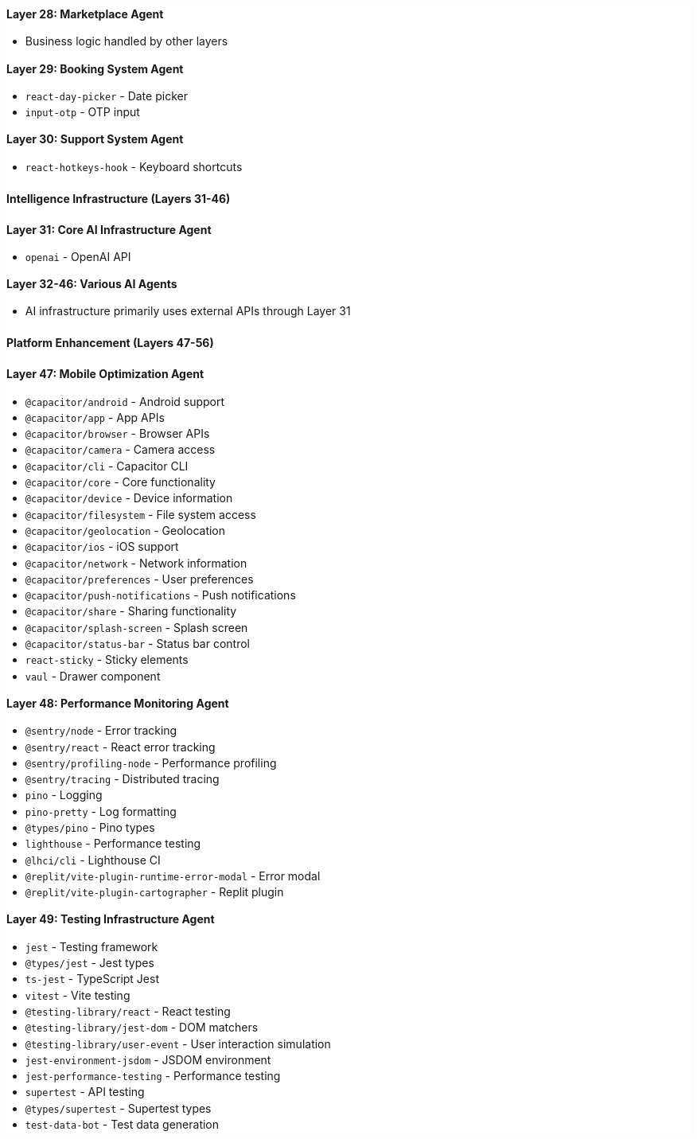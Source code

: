 **Layer 28: Marketplace Agent**
- Business logic handled by other layers

**Layer 29: Booking System Agent**
- `react-day-picker` - Date picker
- `input-otp` - OTP input

**Layer 30: Support System Agent**
- `react-hotkeys-hook` - Keyboard shortcuts

#### **Intelligence Infrastructure (Layers 31-46)**

**Layer 31: Core AI Infrastructure Agent**
- `openai` - OpenAI API

**Layer 32-46: Various AI Agents**
- AI infrastructure primarily uses external APIs through Layer 31

#### **Platform Enhancement (Layers 47-56)**

**Layer 47: Mobile Optimization Agent**
- `@capacitor/android` - Android support
- `@capacitor/app` - App APIs
- `@capacitor/browser` - Browser APIs
- `@capacitor/camera` - Camera access
- `@capacitor/cli` - Capacitor CLI
- `@capacitor/core` - Core functionality
- `@capacitor/device` - Device information
- `@capacitor/filesystem` - File system access
- `@capacitor/geolocation` - Geolocation
- `@capacitor/ios` - iOS support
- `@capacitor/network` - Network information
- `@capacitor/preferences` - User preferences
- `@capacitor/push-notifications` - Push notifications
- `@capacitor/share` - Sharing functionality
- `@capacitor/splash-screen` - Splash screen
- `@capacitor/status-bar` - Status bar control
- `react-sticky` - Sticky elements
- `vaul` - Drawer component

**Layer 48: Performance Monitoring Agent**
- `@sentry/node` - Error tracking
- `@sentry/react` - React error tracking
- `@sentry/profiling-node` - Performance profiling
- `@sentry/tracing` - Distributed tracing
- `pino` - Logging
- `pino-pretty` - Log formatting
- `@types/pino` - Pino types
- `lighthouse` - Performance testing
- `@lhci/cli` - Lighthouse CI
- `@replit/vite-plugin-runtime-error-modal` - Error modal
- `@replit/vite-plugin-cartographer` - Replit plugin

**Layer 49: Testing Infrastructure Agent**
- `jest` - Testing framework
- `@types/jest` - Jest types
- `ts-jest` - TypeScript Jest
- `vitest` - Vite testing
- `@testing-library/react` - React testing
- `@testing-library/jest-dom` - DOM matchers
- `@testing-library/user-event` - User interaction simulation
- `jest-environment-jsdom` - JSDOM environment
- `jest-performance-testing` - Performance testing
- `supertest` - API testing
- `@types/supertest` - Supertest types
- `test-data-bot` - Test data generation
